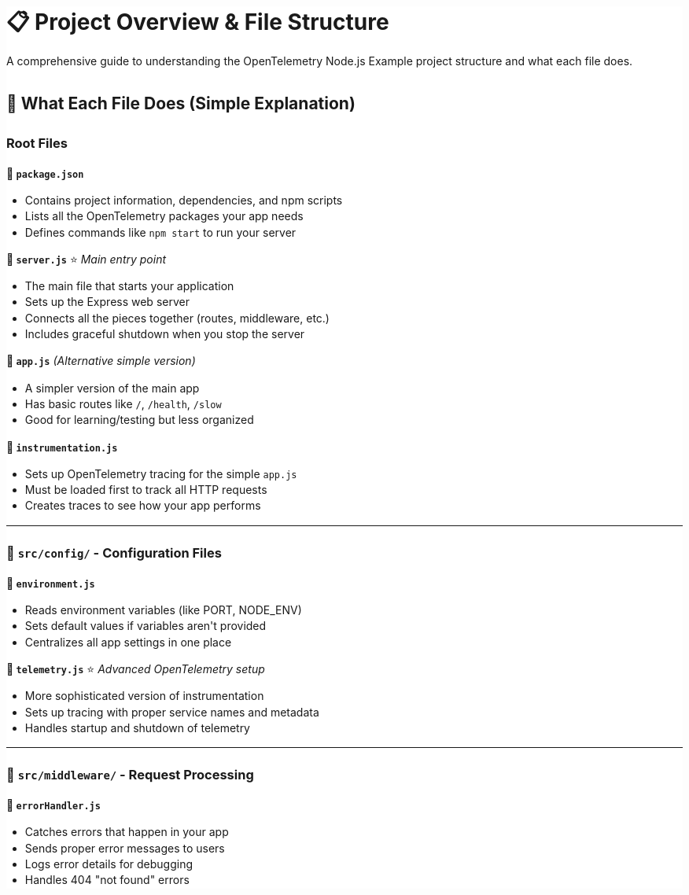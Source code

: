 # 📋 Project Overview & File Structure

A comprehensive guide to understanding the OpenTelemetry Node.js Example project structure and what each file does.

## 📖 **What Each File Does (Simple Explanation)**

### **Root Files**

**📄 `package.json`**
- Contains project information, dependencies, and npm scripts
- Lists all the OpenTelemetry packages your app needs
- Defines commands like `npm start` to run your server

**📄 `server.js`** ⭐ *Main entry point*
- The main file that starts your application
- Sets up the Express web server
- Connects all the pieces together (routes, middleware, etc.)
- Includes graceful shutdown when you stop the server

**📄 `app.js`** *(Alternative simple version)*
- A simpler version of the main app
- Has basic routes like `/`, `/health`, `/slow`
- Good for learning/testing but less organized

**📄 `instrumentation.js`**
- Sets up OpenTelemetry tracing for the simple `app.js`
- Must be loaded first to track all HTTP requests
- Creates traces to see how your app performs

---

### **📁 `src/config/` - Configuration Files**

**📄 `environment.js`**
- Reads environment variables (like PORT, NODE_ENV)
- Sets default values if variables aren't provided
- Centralizes all app settings in one place

**📄 `telemetry.js`** ⭐ *Advanced OpenTelemetry setup*
- More sophisticated version of instrumentation
- Sets up tracing with proper service names and metadata
- Handles startup and shutdown of telemetry

---

### **📁 `src/middleware/` - Request Processing**

**📄 `errorHandler.js`**
- Catches errors that happen in your app
- Sends proper error messages to users
- Logs error details for debugging
- Handles 404 "not found" errors
